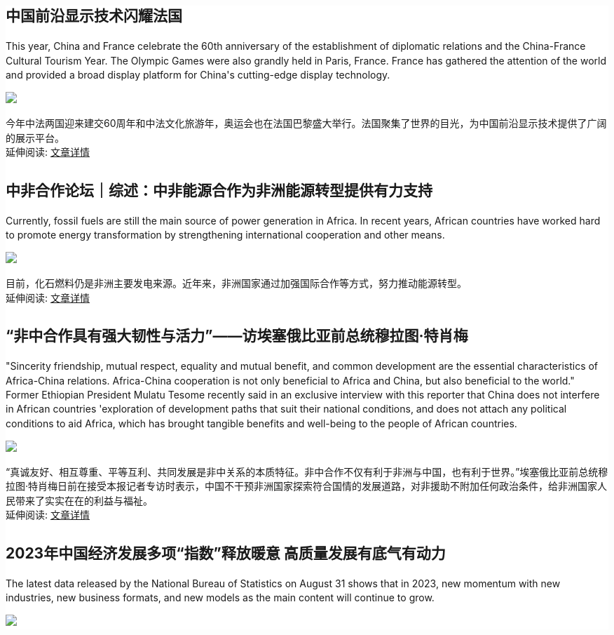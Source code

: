## 中国前沿显示技术闪耀法国   
This year, China and France celebrate the 60th anniversary of the establishment of diplomatic relations and the China-France Cultural Tourism Year. The Olympic Games were also grandly held in Paris, France. France has gathered the attention of the world and provided a broad display platform for China's cutting-edge display technology.   

<img src="https://p5.img.cctvpic.com/photoworkspace/2024/08/31/2024083117034675848.jpg" />   

今年中法两国迎来建交60周年和中法文化旅游年，奥运会也在法国巴黎盛大举行。法国聚集了世界的目光，为中国前沿显示技术提供了广阔的展示平台。   
延伸阅读: [文章详情](https://news.cctv.com/2024/08/31/ARTIzJCpZ6NWOjU9g11LvIlo240831.shtml)   

<qrcode title="中国前沿显示技术闪耀法国" image="https://p5.img.cctvpic.com/photoworkspace/2024/08/31/2024083117034675848.jpg" />   

## 中非合作论坛｜综述：中非能源合作为非洲能源转型提供有力支持   
Currently, fossil fuels are still the main source of power generation in Africa. In recent years, African countries have worked hard to promote energy transformation by strengthening international cooperation and other means.   

<img src="https://p3.img.cctvpic.com/photoworkspace/2024/08/31/2024083117060583428.jpg" />   

目前，化石燃料仍是非洲主要发电来源。近年来，非洲国家通过加强国际合作等方式，努力推动能源转型。   
延伸阅读: [文章详情](https://news.cctv.com/2024/08/31/ARTIRJhSo5DDoJB0RJUs1qgg240831.shtml)   

<qrcode title="中非合作论坛｜综述：中非能源合作为非洲能源转型提供有力支持" image="https://p3.img.cctvpic.com/photoworkspace/2024/08/31/2024083117060583428.jpg" />   

## “非中合作具有强大韧性与活力”——访埃塞俄比亚前总统穆拉图·特肖梅   
"Sincerity friendship, mutual respect, equality and mutual benefit, and common development are the essential characteristics of Africa-China relations. Africa-China cooperation is not only beneficial to Africa and China, but also beneficial to the world." Former Ethiopian President Mulatu Tesome recently said in an exclusive interview with this reporter that China does not interfere in African countries 'exploration of development paths that suit their national conditions, and does not attach any political conditions to aid Africa, which has brought tangible benefits and well-being to the people of African countries.   

<img src="https://p4.img.cctvpic.com/photoworkspace/2024/08/31/2024083117102678045.jpg" />   

“真诚友好、相互尊重、平等互利、共同发展是非中关系的本质特征。非中合作不仅有利于非洲与中国，也有利于世界。”埃塞俄比亚前总统穆拉图·特肖梅日前在接受本报记者专访时表示，中国不干预非洲国家探索符合国情的发展道路，对非援助不附加任何政治条件，给非洲国家人民带来了实实在在的利益与福祉。   
延伸阅读: [文章详情](https://news.cctv.com/2024/08/31/ARTIbg071HAyLmRUQlK5f4X9240831.shtml)   

<qrcode title="“非中合作具有强大韧性与活力”——访埃塞俄比亚前总统穆拉图·特肖梅" image="https://p4.img.cctvpic.com/photoworkspace/2024/08/31/2024083117102678045.jpg" />   

## 2023年中国经济发展多项“指数”释放暖意 高质量发展有底气有动力   
The latest data released by the National Bureau of Statistics on August 31 shows that in 2023, new momentum with new industries, new business formats, and new models as the main content will continue to grow.   

<img src="https://p5.img.cctvpic.com/photoworkspace/2024/08/31/2024083117085883789.png" />   
